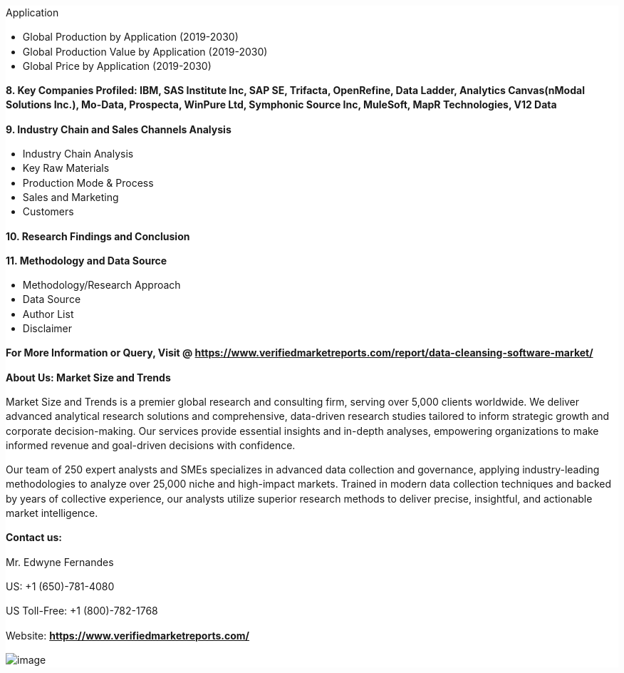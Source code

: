 Application</strong></p><ul><li>Global Production by Application (2019-2030)</li><li>Global Production Value by Application (2019-2030)</li><li>Global Price by Application (2019-2030)</li></ul><p><strong>8. Key Companies Profiled: IBM, SAS Institute Inc, SAP SE, Trifacta, OpenRefine, Data Ladder, Analytics Canvas(nModal Solutions Inc.), Mo-Data, Prospecta, WinPure Ltd, Symphonic Source Inc, MuleSoft, MapR Technologies, V12 Data</strong></p><p><strong>9. Industry Chain and Sales Channels Analysis</strong></p><ul><li>Industry Chain Analysis</li><li>Key Raw Materials</li><li>Production Mode &amp; Process</li><li>Sales and Marketing</li><li>Customers</li></ul><p><strong>10. Research Findings and Conclusion</strong></p><p><strong>11. Methodology and Data Source</strong></p><ul><li>Methodology/Research Approach</li><li>Data Source</li><li>Author List</li><li>Disclaimer</li></ul></p><p><strong>For More Information or Query, Visit @ <a href="https://www.verifiedmarketreports.com/report/data-cleansing-software-market/">https://www.verifiedmarketreports.com/report/data-cleansing-software-market/</a></strong></p><p><strong>About Us: Market Size and Trends</strong></p><p>Market Size and Trends is a premier global research and consulting firm, serving over 5,000 clients worldwide. We deliver advanced analytical research solutions and comprehensive, data-driven research studies tailored to inform strategic growth and corporate decision-making. Our services provide essential insights and in-depth analyses, empowering organizations to make informed revenue and goal-driven decisions with confidence.</p><p>Our team of 250 expert analysts and SMEs specializes in advanced data collection and governance, applying industry-leading methodologies to analyze over 25,000 niche and high-impact markets. Trained in modern data collection techniques and backed by years of collective experience, our analysts utilize superior research methods to deliver precise, insightful, and actionable market intelligence.</p><p><strong>Contact us:</strong></p><p>Mr. Edwyne Fernandes</p><p>US: +1 (650)-781-4080</p><p>US Toll-Free: +1 (800)-782-1768</p><p>Website: <strong><a href="https://www.verifiedmarketreports.com/">https://www.verifiedmarketreports.com/</a></strong></p>
![image](https://github.com/user-attachments/assets/78debed5-2a63-4396-a630-9f280652044d)

